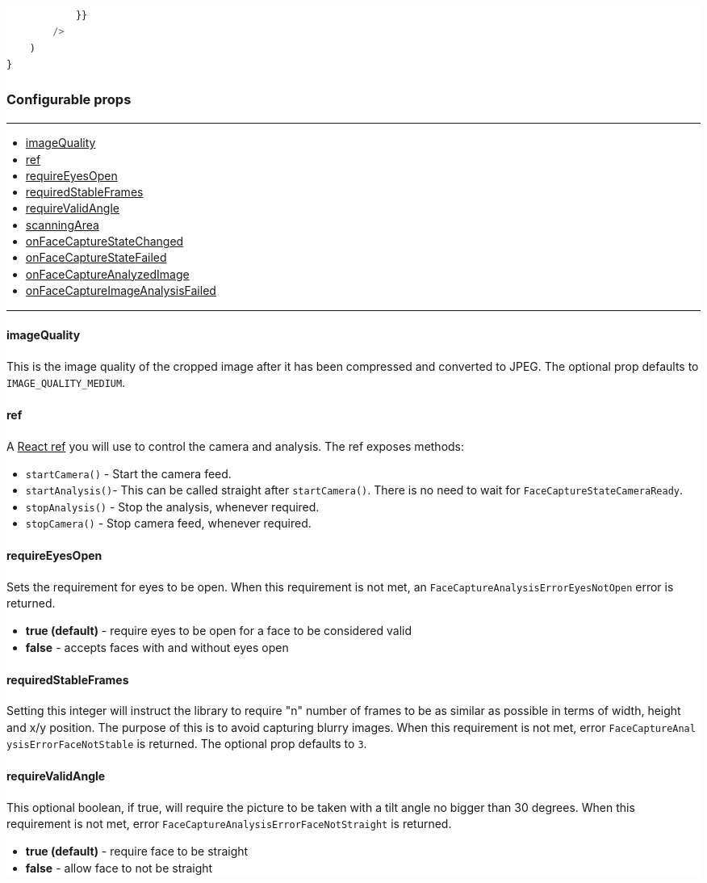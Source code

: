 ```js
            }}
        />
    )
}
```

### Configurable props
---
* [imageQuality](#imageQuality)
* [ref](#ref)
* [requireEyesOpen](#requireEyesOpen)
* [requiredStableFrames](#requiredStableFrame)
* [requireValidAngle](#requireValidAngle)
* [scanningArea](#scanningArea)
* [onFaceCaptureStateChanged](#onFaceCaptureStateChanged)
* [onFaceCaptureStateFailed](#onFaceCaptureStateFailed)
* [onFaceCaptureAnalyzedImage](#onFaceCaptureAnalyzedImage)
* [onFaceCaptureImageAnalysisFailed](#onFaceCaptureImageAnalysisFailed)

---
#### imageQuality
This is the image quality of the cropped image after it has been compressed and converted to JPEG.
The optional prop defaults to `IMAGE_QUALITY_MEDIUM`.

#### ref
A [React ref](https://reactjs.org/docs/refs-and-the-dom.html) you will use to control the camera and analysis. The ref exposes methods:
- `startCamera()` - Start the camera feed.
- `startAnalysis()`- This can be called straight after `startCamera()`. There is no need to wait for `FaceCaptureStateCameraReady`.
- `stopAnalysis()` - Stop the analysis, whenever required.
- `stopCamera()` - Stop camera feed, whenever required.

#### requireEyesOpen
Sets the requirement for eyes to be open. When this requirement is not met, an `FaceCaptureAnalysisErrorEyesNotOpen` error is returned.
* **true (default)** - require eyes to be open for a face to be considered valid
* **false** - accepts faces with and without eyes open

#### requiredStableFrames
Setting this integer will instruct the library to require "n" number of frames to be as similar as possible in terms of width, height and x/y position. The purpose of this is to avoid capturing blurry images. When this requirement is not met, error `FaceCaptureAnalysisErrorFaceNotStable` is returned.
The optional prop defaults to `3`.

#### requireValidAngle
This optional boolean, if true, will require the picture to be taken with a tilt angle no bigger than 30 degrees. When this requirement is not met, error `FaceCaptureAnalysisErrorFaceNotStraight` is returned.
* **true (default)** - require face to be straight
* **false** -  allow face to not be straight
